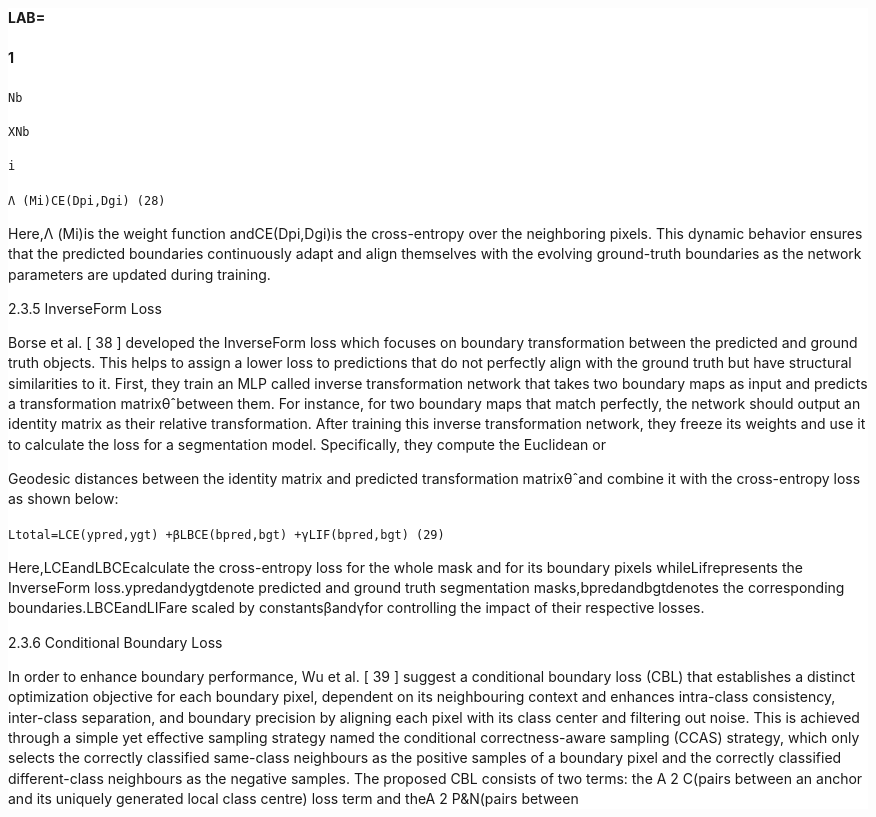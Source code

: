 #### LAB=

#### 1

```
Nb
```
```
XNb
```
```
i
```
```
Λ (Mi)CE(Dpi,Dgi) (28)
```
Here,Λ (Mi)is the weight function andCE(Dpi,Dgi)is the cross-entropy over the neighboring pixels. This dynamic
behavior ensures that the predicted boundaries continuously adapt and align themselves with the evolving ground-truth
boundaries as the network parameters are updated during training.

2.3.5 InverseForm Loss

Borse et al. [ 38 ] developed the InverseForm loss which focuses on boundary transformation between the predicted and
ground truth objects. This helps to assign a lower loss to predictions that do not perfectly align with the ground truth but have
structural similarities to it. First, they train an MLP called inverse transformation network that takes two boundary maps as
input and predicts a transformation matrixθˆbetween them. For instance, for two boundary maps that match perfectly, the
network should output an identity matrix as their relative transformation. After training this inverse transformation network,
they freeze its weights and use it to calculate the loss for a segmentation model. Specifically, they compute the Euclidean or

Geodesic distances between the identity matrix and predicted transformation matrixθˆand combine it with the cross-entropy
loss as shown below:

```
Ltotal=LCE(ypred,ygt) +βLBCE(bpred,bgt) +γLIF(bpred,bgt) (29)
```
Here,LCEandLBCEcalculate the cross-entropy loss for the whole mask and for its boundary pixels whileLifrepresents
the InverseForm loss.ypredandygtdenote predicted and ground truth segmentation masks,bpredandbgtdenotes the
corresponding boundaries.LBCEandLIFare scaled by constantsβandγfor controlling the impact of their respective
losses.

2.3.6 Conditional Boundary Loss

In order to enhance boundary performance, Wu et al. [ 39 ] suggest a conditional boundary loss (CBL) that establishes a
distinct optimization objective for each boundary pixel, dependent on its neighbouring context and enhances intra-class
consistency, inter-class separation, and boundary precision by aligning each pixel with its class center and filtering out noise.
This is achieved through a simple yet effective sampling strategy named the conditional correctness-aware sampling (CCAS)
strategy, which only selects the correctly classified same-class neighbours as the positive samples of a boundary pixel and
the correctly classified different-class neighbours as the negative samples. The proposed CBL consists of two terms: the
A 2 C(pairs between an anchor and its uniquely generated local class centre) loss term and theA 2 P&N(pairs between
